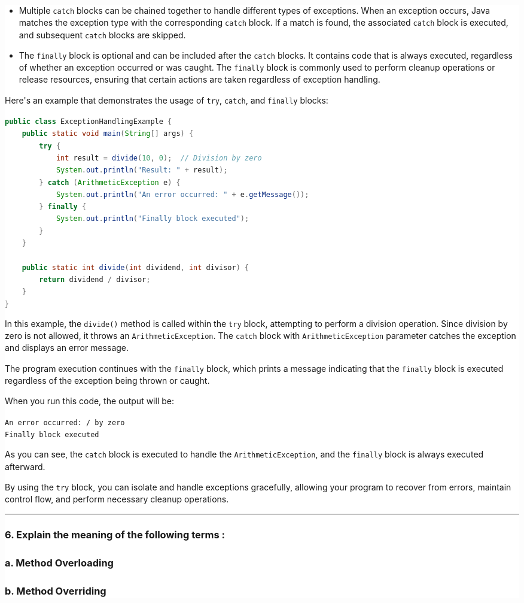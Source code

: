 - Multiple `catch` blocks can be chained together to handle different types of exceptions. When an exception occurs, Java matches the exception type with the corresponding `catch` block. If a match is found, the associated `catch` block is executed, and subsequent `catch` blocks are skipped.

- The `finally` block is optional and can be included after the `catch` blocks. It contains code that is always executed, regardless of whether an exception occurred or was caught. The `finally` block is commonly used to perform cleanup operations or release resources, ensuring that certain actions are taken regardless of exception handling.

Here's an example that demonstrates the usage of `try`, `catch`, and `finally` blocks:

```java
public class ExceptionHandlingExample {
    public static void main(String[] args) {
        try {
            int result = divide(10, 0);  // Division by zero
            System.out.println("Result: " + result);
        } catch (ArithmeticException e) {
            System.out.println("An error occurred: " + e.getMessage());
        } finally {
            System.out.println("Finally block executed");
        }
    }

    public static int divide(int dividend, int divisor) {
        return dividend / divisor;
    }
}
```

In this example, the `divide()` method is called within the `try` block, attempting to perform a division operation. Since division by zero is not allowed, it throws an `ArithmeticException`. The `catch` block with `ArithmeticException` parameter catches the exception and displays an error message.

The program execution continues with the `finally` block, which prints a message indicating that the `finally` block is executed regardless of the exception being thrown or caught.

When you run this code, the output will be:

```
An error occurred: / by zero
Finally block executed
```

As you can see, the `catch` block is executed to handle the `ArithmeticException`, and the `finally` block is always executed afterward.

By using the `try` block, you can isolate and handle exceptions gracefully, allowing your program to recover from errors, maintain control flow, and perform necessary cleanup operations.

---

### 6. Explain the meaning of the following terms :
### a. Method Overloading

### b. Method Overriding
